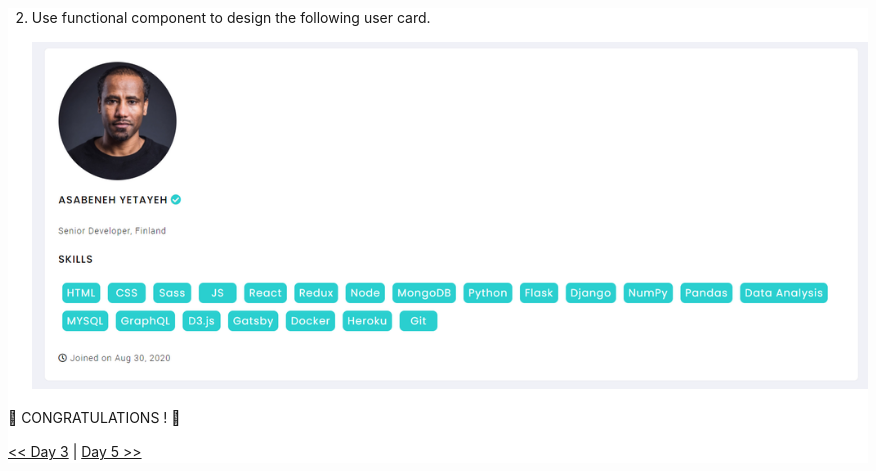2. Use functional component to design the following user card.

   ![User Card](../images/user_card_design_jsx.png)

🎉 CONGRATULATIONS ! 🎉

[<< Day 3](../30-Days-Of-React/03_Day_Setting_Up/03_setting_up.md) | [Day 5 >>](../05_Day_Props/05_props.md)
